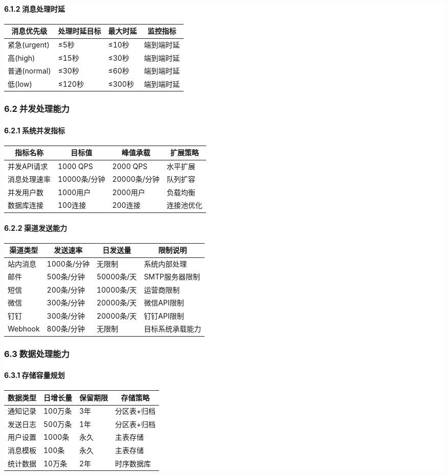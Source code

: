 #### 6.1.2 消息处理时延
| 消息优先级 | 处理时延目标 | 最大时延 | 监控指标 |
|-----------|-------------|----------|----------|
| 紧急(urgent) | ≤5秒 | ≤10秒 | 端到端时延 |
| 高(high) | ≤15秒 | ≤30秒 | 端到端时延 |
| 普通(normal) | ≤30秒 | ≤60秒 | 端到端时延 |
| 低(low) | ≤120秒 | ≤300秒 | 端到端时延 |

### 6.2 并发处理能力

#### 6.2.1 系统并发指标
| 指标名称 | 目标值 | 峰值承载 | 扩展策略 |
|---------|--------|----------|----------|
| 并发API请求 | 1000 QPS | 2000 QPS | 水平扩展 |
| 消息处理速率 | 10000条/分钟 | 20000条/分钟 | 队列扩容 |
| 并发用户数 | 1000用户 | 2000用户 | 负载均衡 |
| 数据库连接 | 100连接 | 200连接 | 连接池优化 |

#### 6.2.2 渠道发送能力
| 渠道类型 | 发送速率 | 日发送量 | 限制说明 |
|---------|----------|----------|----------|
| 站内消息 | 1000条/分钟 | 无限制 | 系统内部处理 |
| 邮件 | 500条/分钟 | 50000条/天 | SMTP服务器限制 |
| 短信 | 200条/分钟 | 10000条/天 | 运营商限制 |
| 微信 | 300条/分钟 | 20000条/天 | 微信API限制 |
| 钉钉 | 300条/分钟 | 20000条/天 | 钉钉API限制 |
| Webhook | 800条/分钟 | 无限制 | 目标系统承载能力 |

### 6.3 数据处理能力

#### 6.3.1 存储容量规划
| 数据类型 | 日增长量 | 保留期限 | 存储策略 |
|---------|----------|----------|----------|
| 通知记录 | 100万条 | 3年 | 分区表+归档 |
| 发送日志 | 500万条 | 1年 | 分区表+归档 |
| 用户设置 | 1000条 | 永久 | 主表存储 |
| 消息模板 | 100条 | 永久 | 主表存储 |
| 统计数据 | 10万条 | 2年 | 时序数据库 |
